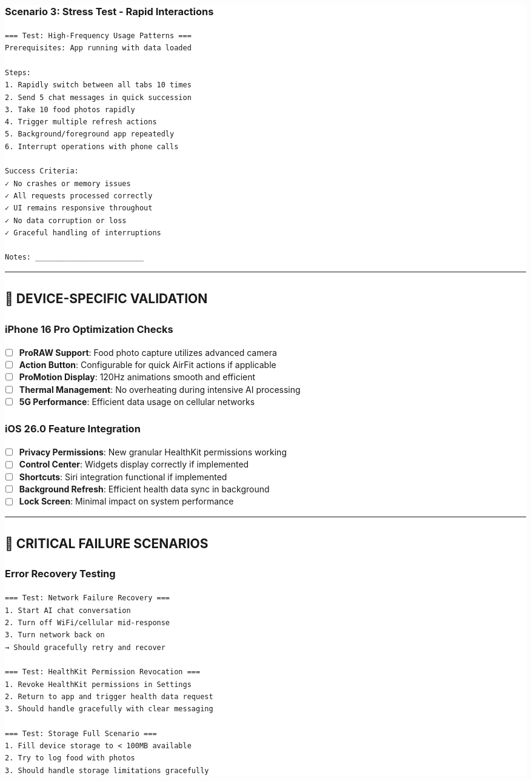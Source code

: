 ### Scenario 3: Stress Test - Rapid Interactions
```
=== Test: High-Frequency Usage Patterns ===
Prerequisites: App running with data loaded

Steps:
1. Rapidly switch between all tabs 10 times
2. Send 5 chat messages in quick succession
3. Take 10 food photos rapidly
4. Trigger multiple refresh actions
5. Background/foreground app repeatedly
6. Interrupt operations with phone calls

Success Criteria:
✓ No crashes or memory issues
✓ All requests processed correctly
✓ UI remains responsive throughout
✓ No data corruption or loss
✓ Graceful handling of interruptions

Notes: _________________________
```

---

## 🔧 DEVICE-SPECIFIC VALIDATION

### iPhone 16 Pro Optimization Checks
- [ ] **ProRAW Support**: Food photo capture utilizes advanced camera
- [ ] **Action Button**: Configurable for quick AirFit actions if applicable
- [ ] **ProMotion Display**: 120Hz animations smooth and efficient
- [ ] **Thermal Management**: No overheating during intensive AI processing
- [ ] **5G Performance**: Efficient data usage on cellular networks

### iOS 26.0 Feature Integration
- [ ] **Privacy Permissions**: New granular HealthKit permissions working
- [ ] **Control Center**: Widgets display correctly if implemented
- [ ] **Shortcuts**: Siri integration functional if implemented
- [ ] **Background Refresh**: Efficient health data sync in background
- [ ] **Lock Screen**: Minimal impact on system performance

---

## 🚨 CRITICAL FAILURE SCENARIOS

### Error Recovery Testing
```
=== Test: Network Failure Recovery ===
1. Start AI chat conversation
2. Turn off WiFi/cellular mid-response
3. Turn network back on
→ Should gracefully retry and recover

=== Test: HealthKit Permission Revocation ===
1. Revoke HealthKit permissions in Settings
2. Return to app and trigger health data request  
3. Should handle gracefully with clear messaging

=== Test: Storage Full Scenario ===
1. Fill device storage to < 100MB available
2. Try to log food with photos
3. Should handle storage limitations gracefully
```